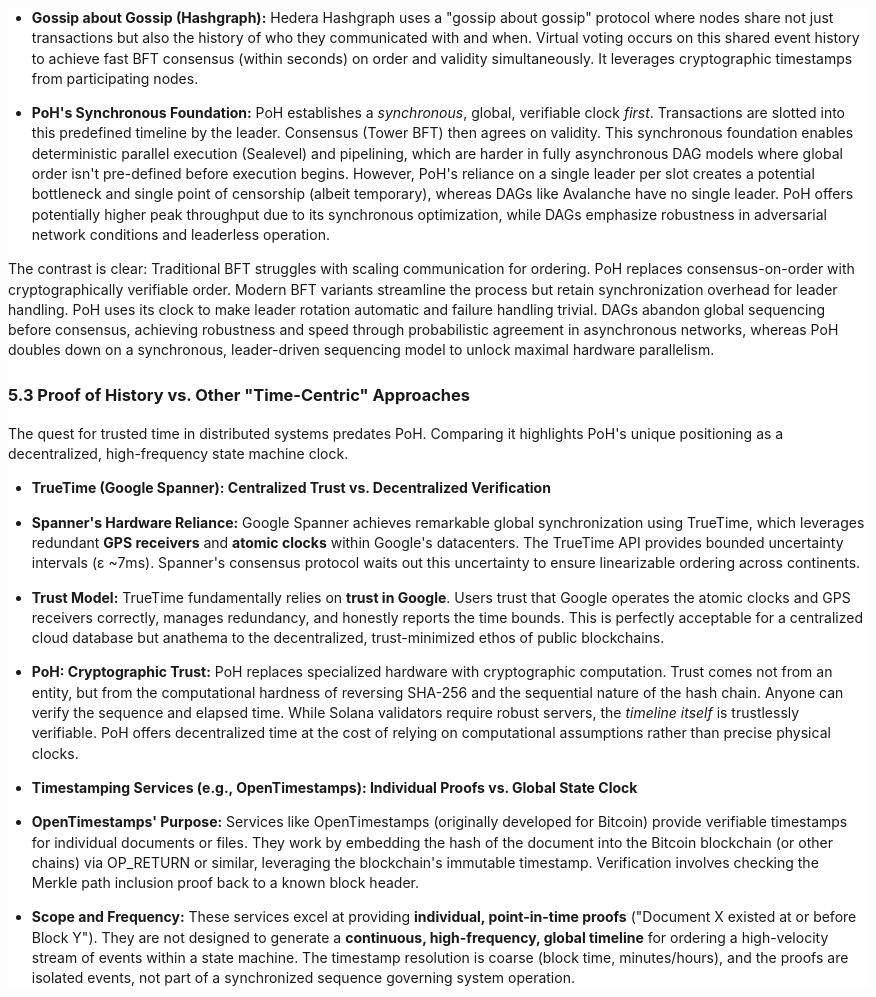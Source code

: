 *   **Gossip about Gossip (Hashgraph):** Hedera Hashgraph uses a "gossip about gossip" protocol where nodes share not just transactions but also the history of who they communicated with and when. Virtual voting occurs on this shared event history to achieve fast BFT consensus (within seconds) on order and validity simultaneously. It leverages cryptographic timestamps from participating nodes.

*   **PoH's Synchronous Foundation:** PoH establishes a *synchronous*, global, verifiable clock *first*. Transactions are slotted into this predefined timeline by the leader. Consensus (Tower BFT) then agrees on validity. This synchronous foundation enables deterministic parallel execution (Sealevel) and pipelining, which are harder in fully asynchronous DAG models where global order isn't pre-defined before execution begins. However, PoH's reliance on a single leader per slot creates a potential bottleneck and single point of censorship (albeit temporary), whereas DAGs like Avalanche have no single leader. PoH offers potentially higher peak throughput due to its synchronous optimization, while DAGs emphasize robustness in adversarial network conditions and leaderless operation.

The contrast is clear: Traditional BFT struggles with scaling communication for ordering. PoH replaces consensus-on-order with cryptographically verifiable order. Modern BFT variants streamline the process but retain synchronization overhead for leader handling. PoH uses its clock to make leader rotation automatic and failure handling trivial. DAGs abandon global sequencing before consensus, achieving robustness and speed through probabilistic agreement in asynchronous networks, whereas PoH doubles down on a synchronous, leader-driven sequencing model to unlock maximal hardware parallelism.

### 5.3 Proof of History vs. Other "Time-Centric" Approaches

The quest for trusted time in distributed systems predates PoH. Comparing it highlights PoH's unique positioning as a decentralized, high-frequency state machine clock.

*   **TrueTime (Google Spanner): Centralized Trust vs. Decentralized Verification**

*   **Spanner's Hardware Reliance:** Google Spanner achieves remarkable global synchronization using TrueTime, which leverages redundant **GPS receivers** and **atomic clocks** within Google's datacenters. The TrueTime API provides bounded uncertainty intervals (ε ~7ms). Spanner's consensus protocol waits out this uncertainty to ensure linearizable ordering across continents.

*   **Trust Model:** TrueTime fundamentally relies on **trust in Google**. Users trust that Google operates the atomic clocks and GPS receivers correctly, manages redundancy, and honestly reports the time bounds. This is perfectly acceptable for a centralized cloud database but anathema to the decentralized, trust-minimized ethos of public blockchains.

*   **PoH: Cryptographic Trust:** PoH replaces specialized hardware with cryptographic computation. Trust comes not from an entity, but from the computational hardness of reversing SHA-256 and the sequential nature of the hash chain. Anyone can verify the sequence and elapsed time. While Solana validators require robust servers, the *timeline itself* is trustlessly verifiable. PoH offers decentralized time at the cost of relying on computational assumptions rather than precise physical clocks.

*   **Timestamping Services (e.g., OpenTimestamps): Individual Proofs vs. Global State Clock**

*   **OpenTimestamps' Purpose:** Services like OpenTimestamps (originally developed for Bitcoin) provide verifiable timestamps for individual documents or files. They work by embedding the hash of the document into the Bitcoin blockchain (or other chains) via OP_RETURN or similar, leveraging the blockchain's immutable timestamp. Verification involves checking the Merkle path inclusion proof back to a known block header.

*   **Scope and Frequency:** These services excel at providing **individual, point-in-time proofs** ("Document X existed at or before Block Y"). They are not designed to generate a **continuous, high-frequency, global timeline** for ordering a high-velocity stream of events within a state machine. The timestamp resolution is coarse (block time, minutes/hours), and the proofs are isolated events, not part of a synchronized sequence governing system operation.
